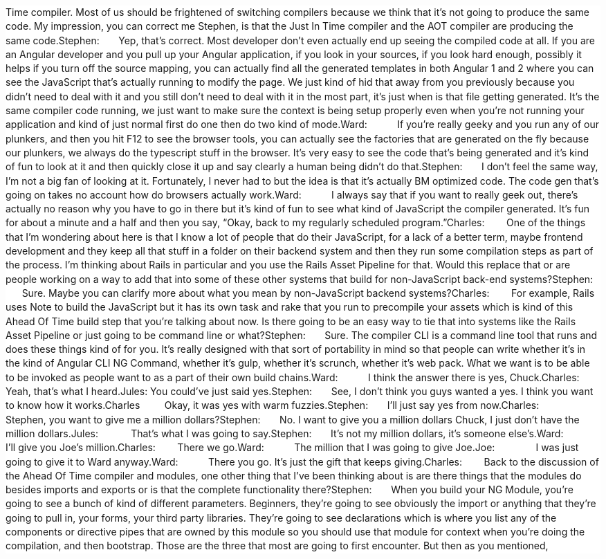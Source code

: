 Time compiler. Most of us should be frightened of switching compilers because we think that it’s not going to produce the same code. My impression, you can correct me Stephen, is that the Just In Time compiler and the AOT compiler are producing the same code.Stephen: &nbsp;&nbsp;&nbsp;&nbsp;&nbsp; Yep, that’s correct. Most developer don’t even actually end up seeing the compiled code at all. If you are an Angular developer and you pull up your Angular application, if you look in your sources, if you look hard enough, possibly it helps if you turn off the source mapping, you can actually find all the generated templates in both Angular 1 and 2 where you can see the JavaScript that’s actually running to modify the page. We just kind of hid that away from you previously because you didn’t need to deal with it and you still don’t need to deal with it in the most part, it’s just when is that file getting generated. It’s the same compiler code running, we just want to make sure the context is being setup properly even when you’re not running your application and kind of just normal first do one then do two kind of mode.Ward: &nbsp;&nbsp;&nbsp;&nbsp;&nbsp;&nbsp;&nbsp;&nbsp;&nbsp; If you’re really geeky and you run any of our plunkers, and then you hit F12 to see the browser tools, you can actually see the factories that are generated on the fly because our plunkers, we always do the typescript stuff in the browser. It’s very easy to see the code that’s being generated and it’s kind of fun to look at it and then quickly close it up and say clearly a human being didn’t do that.Stephen: &nbsp;&nbsp;&nbsp;&nbsp;&nbsp; I don’t feel the same way, I’m not a big fan of looking at it. Fortunately, I never had to but the idea is that it’s actually BM optimized code. The code gen that’s going on takes no account how do browsers actually work.Ward: &nbsp;&nbsp;&nbsp;&nbsp;&nbsp;&nbsp;&nbsp;&nbsp;&nbsp; I always say that if you want to really geek out, there’s actually no reason why you have to go in there but it’s kind of fun to see what kind of JavaScript the compiler generated. It’s fun for about a minute and a half and then you say, “Okay, back to my regularly scheduled program.”Charles: &nbsp;&nbsp;&nbsp;&nbsp;&nbsp;&nbsp; One of the things that I’m wondering about here is that I know a lot of people that do their JavaScript, for a lack of a better term, maybe frontend development and they keep all that stuff in a folder on their backend system and then they run some compilation steps as part of the process. I’m thinking about Rails in particular and you use the Rails Asset Pipeline for that. Would this replace that or are people working on a way to add that into some of these other systems that build for non-JavaScript back-end systems?Stephen: &nbsp;&nbsp;&nbsp;&nbsp;&nbsp; Sure. Maybe you can clarify more about what you mean by non-JavaScript backend systems?Charles: &nbsp;&nbsp;&nbsp;&nbsp;&nbsp;&nbsp; For example, Rails uses Note to build the JavaScript but it has its own task and rake that you run to precompile your assets which is kind of this Ahead Of Time build step that you’re talking about now. Is there going to be an easy way to tie that into systems like the Rails Asset Pipeline or just going to be command line or what?Stephen: &nbsp;&nbsp;&nbsp;&nbsp;&nbsp; Sure. The compiler CLI is a command line tool that runs and does these things kind of for you. It’s really designed with that sort of portability in mind so that people can write whether it’s in the kind of Angular CLI NG Command, whether it’s gulp, whether it’s scrunch, whether it’s web pack. What we want is to be able to be invoked as people want to as a part of their own build chains.Ward: &nbsp;&nbsp;&nbsp;&nbsp;&nbsp;&nbsp;&nbsp;&nbsp;&nbsp; I think the answer there is yes, Chuck.Charles: &nbsp;&nbsp;&nbsp;&nbsp;&nbsp;&nbsp; Yeah, that’s what I heard.Jules: You could’ve just said yes.Stephen: &nbsp;&nbsp;&nbsp;&nbsp;&nbsp; See, I don’t think you guys wanted a yes. I think you want to know how it works.Charles &nbsp;&nbsp;&nbsp;&nbsp;&nbsp;&nbsp;&nbsp; Okay, it was yes with warm fuzzies.Stephen: &nbsp;&nbsp;&nbsp;&nbsp;&nbsp; I’ll just say yes from now.Charles: &nbsp;&nbsp;&nbsp;&nbsp;&nbsp;&nbsp; Stephen, you want to give me a million dollars?Stephen: &nbsp;&nbsp;&nbsp;&nbsp;&nbsp; No. I want to give you a million dollars Chuck, I just don’t have the million dollars.Jules: &nbsp;&nbsp;&nbsp;&nbsp;&nbsp;&nbsp;&nbsp;&nbsp;&nbsp;&nbsp; That’s what I was going to say.Stephen: &nbsp;&nbsp;&nbsp;&nbsp;&nbsp; It’s not my million dollars, it’s someone else’s.Ward: &nbsp;&nbsp;&nbsp;&nbsp;&nbsp;&nbsp;&nbsp;&nbsp;&nbsp; I’ll give you Joe’s million.Charles: &nbsp;&nbsp;&nbsp;&nbsp;&nbsp;&nbsp; There we go.Ward: &nbsp;&nbsp;&nbsp;&nbsp;&nbsp;&nbsp;&nbsp;&nbsp;&nbsp; The million that I was going to give Joe.Joe: &nbsp;&nbsp;&nbsp;&nbsp;&nbsp;&nbsp;&nbsp;&nbsp;&nbsp;&nbsp;&nbsp;&nbsp;&nbsp; I was just going to give it to Ward anyway.Ward: &nbsp;&nbsp;&nbsp;&nbsp;&nbsp;&nbsp;&nbsp;&nbsp;&nbsp; There you go. It’s just the gift that keeps giving.Charles: &nbsp;&nbsp;&nbsp;&nbsp;&nbsp;&nbsp; Back to the discussion of the Ahead Of Time compiler and modules, one other thing that I’ve been thinking about is are there things that the modules do besides imports and exports or is that the complete functionality there?Stephen: &nbsp;&nbsp;&nbsp;&nbsp;&nbsp; When you build your NG Module, you’re going to see a bunch of kind of different parameters. Beginners, they’re going to see obviously the import or anything that they’re going to pull in, your forms, your third party libraries. They’re going to see declarations which is where you list any of the components or directive pipes that are owned by this module so you should use that module for context when you’re doing the compilation, and then bootstrap. Those are the three that most are going to first encounter. But then as you mentioned,